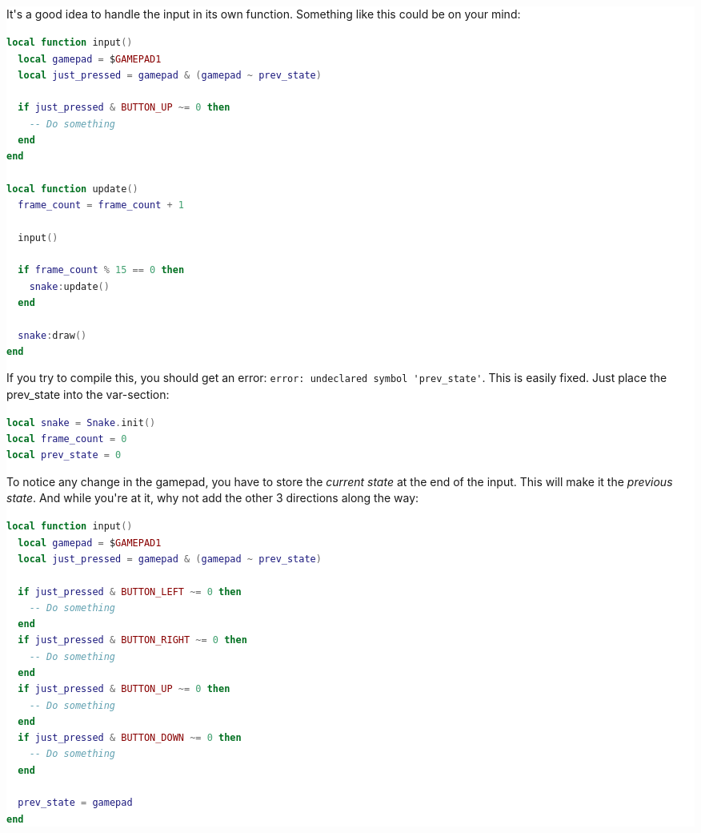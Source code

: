 </Page>

<Page value="nelua">

It's a good idea to handle the input in its own function. Something like this could be on your mind:

```lua {1-8,13}
local function input()
  local gamepad = $GAMEPAD1
  local just_pressed = gamepad & (gamepad ~ prev_state)

  if just_pressed & BUTTON_UP ~= 0 then
    -- Do something
  end
end

local function update()
  frame_count = frame_count + 1

  input()

  if frame_count % 15 == 0 then
    snake:update()
  end

  snake:draw()
end
```

If you try to compile this, you should get an error: `error: undeclared symbol 'prev_state'`. This is easily fixed. Just place the prev_state into the var-section:

```lua {3}
local snake = Snake.init()
local frame_count = 0
local prev_state = 0
```

To notice any change in the gamepad, you have to store the *current state* at the end of the input. This will make it the *previous state*. And while you're at it, why not add the other 3 directions along the way:

```lua {5-18}
local function input()
  local gamepad = $GAMEPAD1
  local just_pressed = gamepad & (gamepad ~ prev_state)

  if just_pressed & BUTTON_LEFT ~= 0 then
    -- Do something
  end
  if just_pressed & BUTTON_RIGHT ~= 0 then
    -- Do something
  end
  if just_pressed & BUTTON_UP ~= 0 then
    -- Do something
  end
  if just_pressed & BUTTON_DOWN ~= 0 then
    -- Do something
  end

  prev_state = gamepad
end
```
